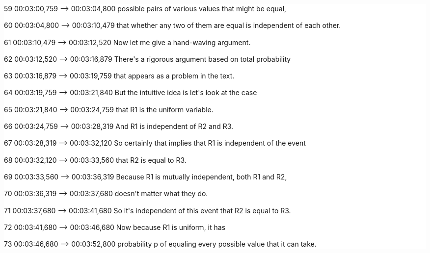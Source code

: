 59
00:03:00,759 --> 00:03:04,800
possible pairs of various values that might be equal,

60
00:03:04,800 --> 00:03:10,479
that whether any two of them are equal is independent of each other.

61
00:03:10,479 --> 00:03:12,520
Now let me give a hand-waving argument.

62
00:03:12,520 --> 00:03:16,879
There's a rigorous argument based on total probability

63
00:03:16,879 --> 00:03:19,759
that appears as a problem in the text.

64
00:03:19,759 --> 00:03:21,840
But the intuitive idea is let's look at the case

65
00:03:21,840 --> 00:03:24,759
that R1 is the uniform variable.

66
00:03:24,759 --> 00:03:28,319
And R1 is independent of R2 and R3.

67
00:03:28,319 --> 00:03:32,120
So certainly that implies that R1 is independent of the event

68
00:03:32,120 --> 00:03:33,560
that R2 is equal to R3.

69
00:03:33,560 --> 00:03:36,319
Because R1 is mutually independent, both R1 and R2,

70
00:03:36,319 --> 00:03:37,680
doesn't matter what they do.

71
00:03:37,680 --> 00:03:41,680
So it's independent of this event that R2 is equal to R3.

72
00:03:41,680 --> 00:03:46,680
Now because R1 is uniform, it has

73
00:03:46,680 --> 00:03:52,800
probability p of equaling every possible value that it can take.
